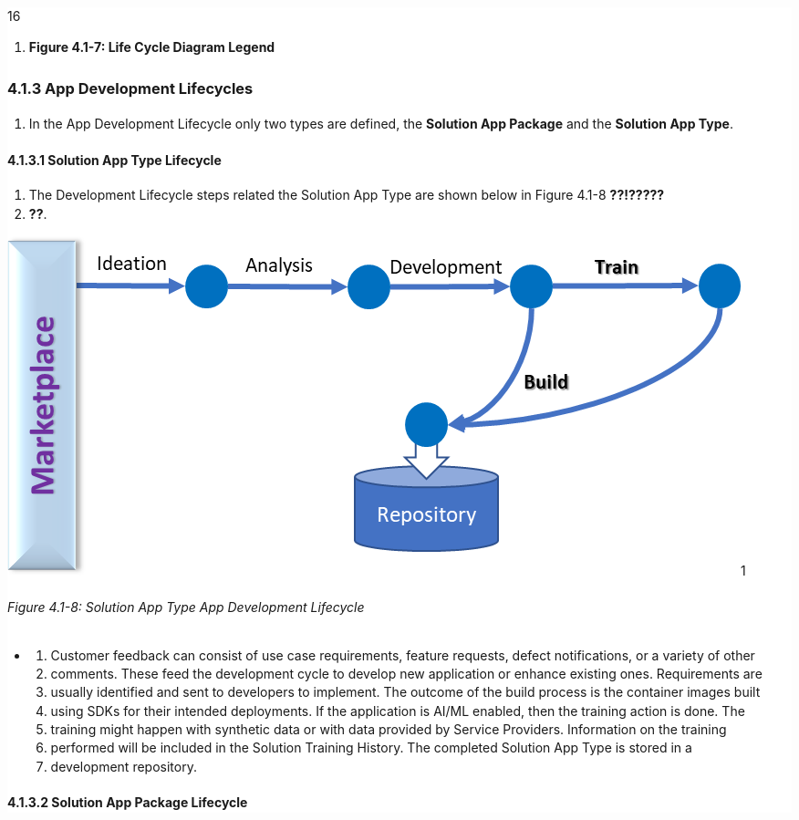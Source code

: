 16

1. **Figure 4.1-7: Life Cycle Diagram Legend**

### 4.1.3 App Development Lifecycles

1. In the App Development Lifecycle only two types are defined, the **Solution App Package** and the **Solution App Type**.

#### 4.1.3.1 Solution App Type Lifecycle

1. The Development Lifecycle steps related the Solution App Type are shown below in Figure 4.1-8 **??!?????**
2. **??**.

![](../assets/images/6a8721975a0c.png)1

###### Figure 4.1-8: Solution App Type App Development Lifecycle

* 1. Customer feedback can consist of use case requirements, feature requests, defect notifications, or a variety of other
  2. comments. These feed the development cycle to develop new application or enhance existing ones. Requirements are
  3. usually identified and sent to developers to implement. The outcome of the build process is the container images built
  4. using SDKs for their intended deployments. If the application is AI/ML enabled, then the training action is done. The
  5. training might happen with synthetic data or with data provided by Service Providers. Information on the training
  6. performed will be included in the Solution Training History. The completed Solution App Type is stored in a
  7. development repository.

#### 4.1.3.2 Solution App Package Lifecycle
